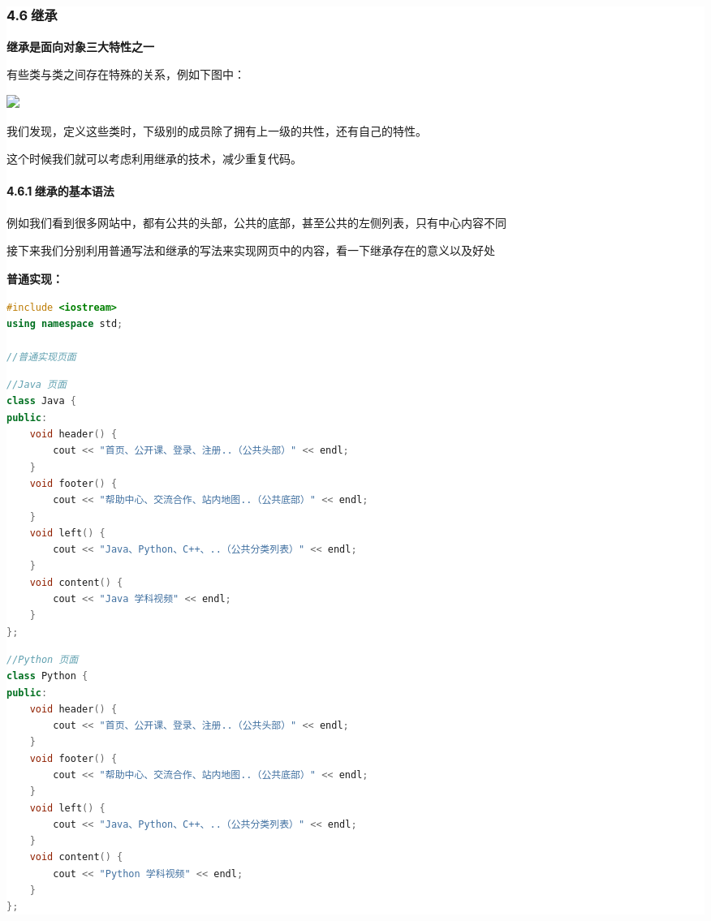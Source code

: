 ### 4.6  继承

**继承是面向对象三大特性之一**

有些类与类之间存在特殊的关系，例如下图中：

![](./assets/4.6%20%E7%BB%A7%E6%89%BF.png)

我们发现，定义这些类时，下级别的成员除了拥有上一级的共性，还有自己的特性。

这个时候我们就可以考虑利用继承的技术，减少重复代码。



#### 4.6.1 继承的基本语法

例如我们看到很多网站中，都有公共的头部，公共的底部，甚至公共的左侧列表，只有中心内容不同

接下来我们分别利用普通写法和继承的写法来实现网页中的内容，看一下继承存在的意义以及好处



**普通实现：**

```cpp
#include <iostream>
using namespace std;

//普通实现页面
```

```cpp
//Java 页面
class Java {
public:
	void header() {
		cout << "首页、公开课、登录、注册..（公共头部）" << endl;
	}
	void footer() {
		cout << "帮助中心、交流合作、站内地图..（公共底部）" << endl;
	}
	void left() {
		cout << "Java、Python、C++、..（公共分类列表）" << endl;
	}
	void content() {
		cout << "Java 学科视频" << endl;
	}
};

```

```cpp
//Python 页面
class Python {
public:
	void header() {
		cout << "首页、公开课、登录、注册..（公共头部）" << endl;
	}
	void footer() {
		cout << "帮助中心、交流合作、站内地图..（公共底部）" << endl;
	}
	void left() {
		cout << "Java、Python、C++、..（公共分类列表）" << endl;
	}
	void content() {
		cout << "Python 学科视频" << endl;
	}
};
```
